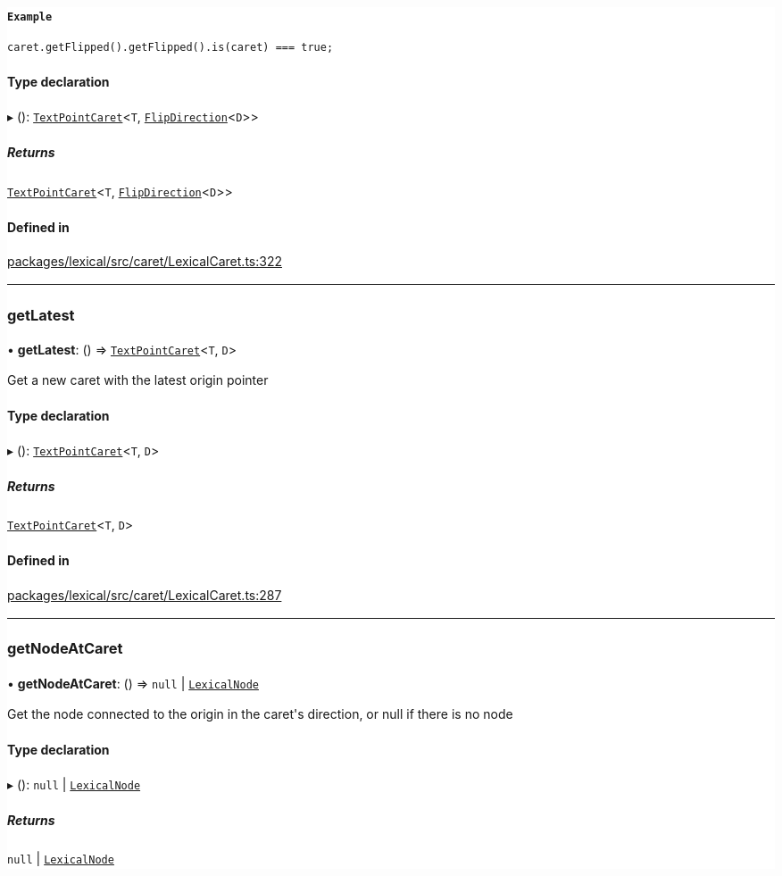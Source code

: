 **`Example`**

```
caret.getFlipped().getFlipped().is(caret) === true;
```

#### Type declaration

▸ (): [`TextPointCaret`](lexical.TextPointCaret.md)\<`T`, [`FlipDirection`](../modules/lexical.md#flipdirection)\<`D`\>\>

##### Returns

[`TextPointCaret`](lexical.TextPointCaret.md)\<`T`, [`FlipDirection`](../modules/lexical.md#flipdirection)\<`D`\>\>

#### Defined in

[packages/lexical/src/caret/LexicalCaret.ts:322](https://github.com/QubitPi/lexical/tree/main/packages/lexical/src/caret/LexicalCaret.ts#L322)

___

### getLatest

• **getLatest**: () => [`TextPointCaret`](lexical.TextPointCaret.md)\<`T`, `D`\>

Get a new caret with the latest origin pointer

#### Type declaration

▸ (): [`TextPointCaret`](lexical.TextPointCaret.md)\<`T`, `D`\>

##### Returns

[`TextPointCaret`](lexical.TextPointCaret.md)\<`T`, `D`\>

#### Defined in

[packages/lexical/src/caret/LexicalCaret.ts:287](https://github.com/QubitPi/lexical/tree/main/packages/lexical/src/caret/LexicalCaret.ts#L287)

___

### getNodeAtCaret

• **getNodeAtCaret**: () => ``null`` \| [`LexicalNode`](../classes/lexical.LexicalNode.md)

Get the node connected to the origin in the caret's direction, or null if there is no node

#### Type declaration

▸ (): ``null`` \| [`LexicalNode`](../classes/lexical.LexicalNode.md)

##### Returns

``null`` \| [`LexicalNode`](../classes/lexical.LexicalNode.md)
